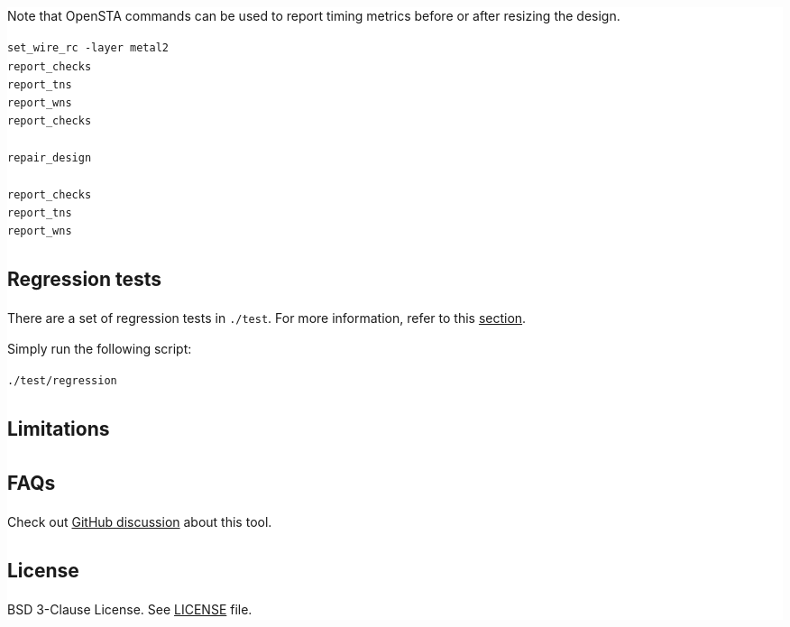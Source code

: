 Note that OpenSTA commands can be used to report timing metrics before
or after resizing the design.

```
set_wire_rc -layer metal2
report_checks
report_tns
report_wns
report_checks

repair_design

report_checks
report_tns
report_wns
```

## Regression tests

There are a set of regression tests in `./test`. For more information, refer to this [section](../../README.md#regression-tests).

Simply run the following script:

```shell
./test/regression
```

## Limitations

## FAQs

Check out [GitHub discussion](https://github.com/The-OpenROAD-Project/OpenROAD/discussions/categories/q-a?discussions_q=category%3AQ%26A+resizer)
about this tool.

## License

BSD 3-Clause License. See [LICENSE](LICENSE) file.
